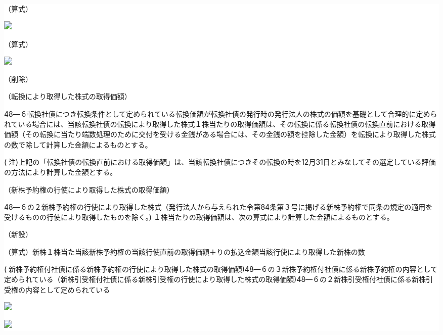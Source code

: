 （算式）

![](https://www.nta.go.jp/tmp/b7ac314f-2013-44ad-8529-6f9a674008b2/images/a6699f1527abc0e4ce687116d6365185a124cfce6fd912bd29c10b348db8269d.jpg)

（算式）

![](https://www.nta.go.jp/tmp/b7ac314f-2013-44ad-8529-6f9a674008b2/images/d91a49db84d2a9687d9405e7964d63a7563aed317be76471abf7a3bf91ad1868.jpg)

（削除）

（転換により取得した株式の取得価額）

48―６転換社債につき転換条件として定められている転換価額が転換社債の発行時の発行法人の株式の価額を基礎として合理的に定められている場合には、当該転換社債の転換により取得した株式１株当たりの取得価額は、その転換に係る転換社債の転換直前における取得価額（その転換に当たり端数処理のために交付を受ける金銭がある場合には、その金銭の額を控除した金額）を転換により取得した株式の数で除して計算した金額によるものとする｡

( 注)上記の「転換社債の転換直前における取得価額」は、当該転換社債につきその転換の時を12月31日とみなしてその選定している評価の方法により計算した金額とする。

（新株予約権の行使により取得した株式の取得価額）

48―６の２新株予約権の行使により取得した株式（発行法人から与えられた令第84条第３号に掲げる新株予約権で同条の規定の適用を受けるものの行使により取得したものを除く｡) １株当たりの取得価額は、次の算式により計算した金額によるものとする。

（新設）

（算式）新株１株当た当該新株予約権の当該行使直前の取得価額＋りの払込金額当該行使により取得した新株の数

( 新株予約権付社債に係る新株予約権の行使により取得した株式の取得価額)48―６の３新株予約権付社債に係る新株予約権の内容として定められている（新株引受権付社債に係る新株引受権の行使により取得した株式の取得価額)48―６の２新株引受権付社債に係る新株引受権の内容として定められている

![](https://www.nta.go.jp/tmp/b7ac314f-2013-44ad-8529-6f9a674008b2/images/19a188de3215cdeffc7cf7b76aa4012a6e9993378ae14ed4b426dec6b4348b03.jpg)

![](https://www.nta.go.jp/tmp/b7ac314f-2013-44ad-8529-6f9a674008b2/images/e6fe0663f3b8c64bfb125fa0d4e228d45af38bdc357a8f75689639ea32169682.jpg)